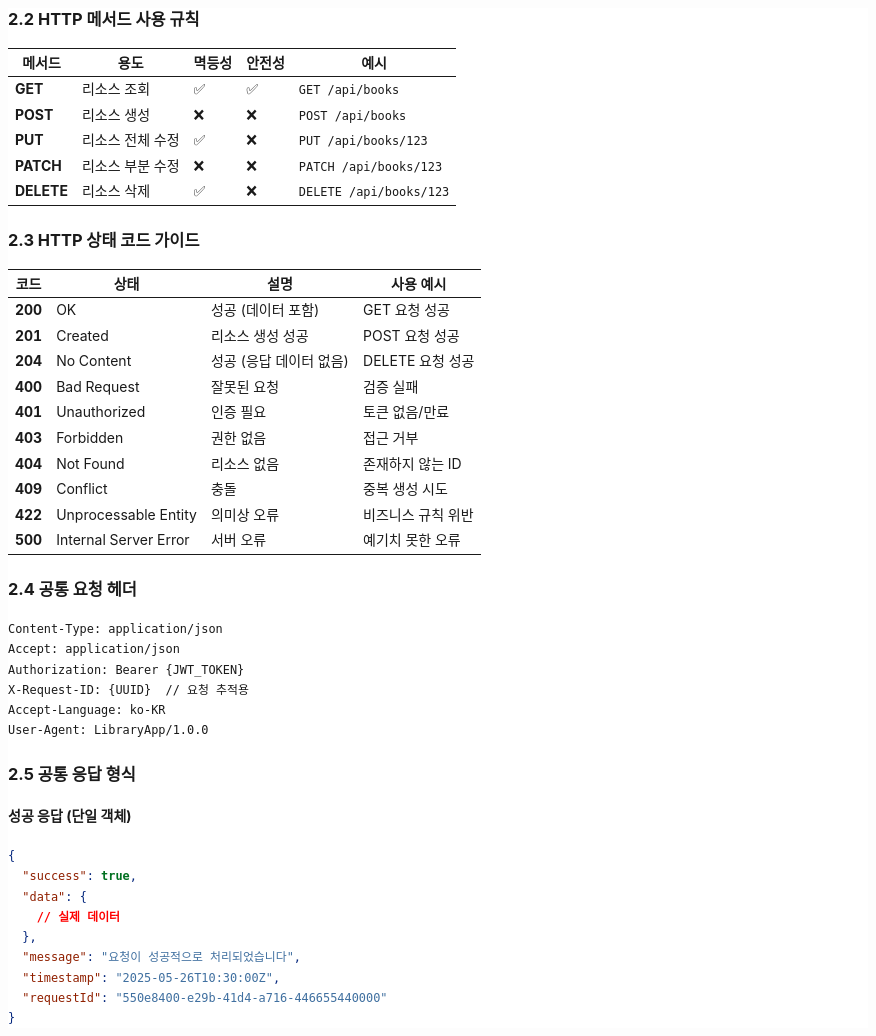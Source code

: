 ### 2.2 HTTP 메서드 사용 규칙
| 메서드 | 용도 | 멱등성 | 안전성 | 예시 |
|--------|------|--------|--------|------|
| **GET** | 리소스 조회 | ✅ | ✅ | `GET /api/books` |
| **POST** | 리소스 생성 | ❌ | ❌ | `POST /api/books` |
| **PUT** | 리소스 전체 수정 | ✅ | ❌ | `PUT /api/books/123` |
| **PATCH** | 리소스 부분 수정 | ❌ | ❌ | `PATCH /api/books/123` |
| **DELETE** | 리소스 삭제 | ✅ | ❌ | `DELETE /api/books/123` |

### 2.3 HTTP 상태 코드 가이드
| 코드 | 상태 | 설명 | 사용 예시 |
|------|------|------|----------|
| **200** | OK | 성공 (데이터 포함) | GET 요청 성공 |
| **201** | Created | 리소스 생성 성공 | POST 요청 성공 |
| **204** | No Content | 성공 (응답 데이터 없음) | DELETE 요청 성공 |
| **400** | Bad Request | 잘못된 요청 | 검증 실패 |
| **401** | Unauthorized | 인증 필요 | 토큰 없음/만료 |
| **403** | Forbidden | 권한 없음 | 접근 거부 |
| **404** | Not Found | 리소스 없음 | 존재하지 않는 ID |
| **409** | Conflict | 충돌 | 중복 생성 시도 |
| **422** | Unprocessable Entity | 의미상 오류 | 비즈니스 규칙 위반 |
| **500** | Internal Server Error | 서버 오류 | 예기치 못한 오류 |

### 2.4 공통 요청 헤더
```
Content-Type: application/json
Accept: application/json
Authorization: Bearer {JWT_TOKEN}
X-Request-ID: {UUID}  // 요청 추적용
Accept-Language: ko-KR
User-Agent: LibraryApp/1.0.0
```

### 2.5 공통 응답 형식
#### 성공 응답 (단일 객체)
```json
{
  "success": true,
  "data": {
    // 실제 데이터
  },
  "message": "요청이 성공적으로 처리되었습니다",
  "timestamp": "2025-05-26T10:30:00Z",
  "requestId": "550e8400-e29b-41d4-a716-446655440000"
}
```
